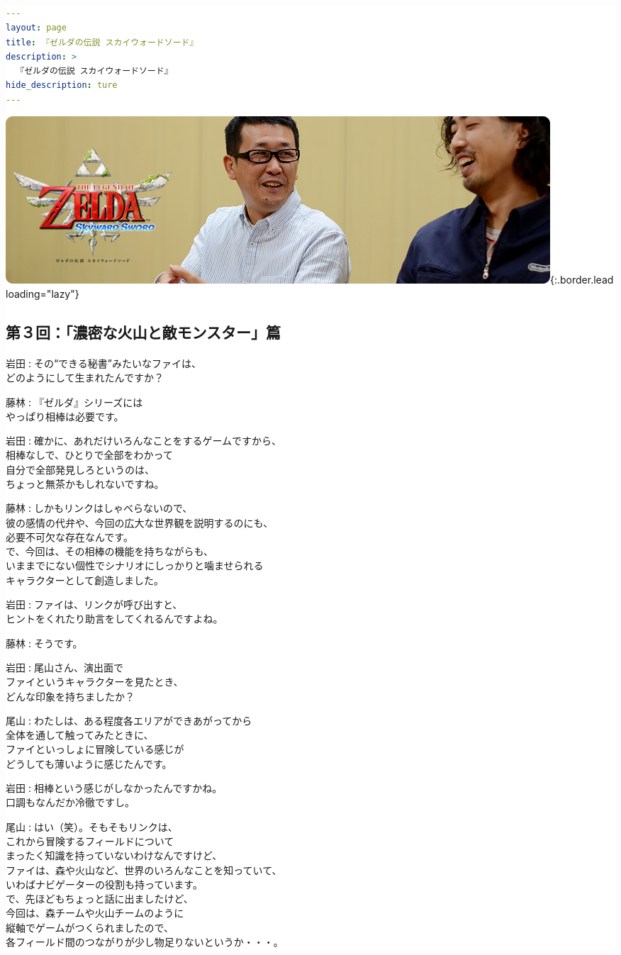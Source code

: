 ```yaml
---
layout: page
title: 『ゼルダの伝説 スカイウォードソード』
description: >
  『ゼルダの伝説 スカイウォードソード』
hide_description: ture
---
```


![](/others/interviews/jp/wii/souj/vol3/img/mainvisual4.jpg){:.border.lead loading="lazy"}

## 第３回：「濃密な火山と敵モンスター」篇

岩田
: その“できる秘書”みたいなファイは、<br>どのようにして生まれたんですか？

藤林
: 『ゼルダ』シリーズには<br>やっぱり相棒は必要です。

岩田
: 確かに、あれだけいろんなことをするゲームですから、<br>相棒なしで、ひとりで全部をわかって<br>自分で全部発見しろというのは、<br>ちょっと無茶かもしれないですね。

藤林
: しかもリンクはしゃべらないので、<br>彼の感情の代弁や、今回の広大な世界観を説明するのにも、<br>必要不可欠な存在なんです。<br>で、今回は、その相棒の機能を持ちながらも、<br>いままでにない個性でシナリオにしっかりと噛ませられる<br>キャラクターとして創造しました。

岩田
: ファイは、リンクが呼び出すと、<br>ヒントをくれたり助言をしてくれるんですよね。

藤林
: そうです。

岩田
: 尾山さん、演出面で<br>ファイというキャラクターを見たとき、<br>どんな印象を持ちましたか？

尾山
: わたしは、ある程度各エリアができあがってから<br>全体を通して触ってみたときに、<br>ファイといっしょに冒険している感じが<br>どうしても薄いように感じたんです。

岩田
: 相棒という感じがしなかったんですかね。<br>口調もなんだか冷徹ですし。

尾山
: はい（笑）。そもそもリンクは、<br>これから冒険するフィールドについて<br>まったく知識を持っていないわけなんですけど、<br>ファイは、森や火山など、世界のいろんなことを知っていて、<br>いわばナビゲーターの役割も持っています。<br>で、先ほどもちょっと話に出ましたけど、<br>今回は、森チームや火山チームのように<br>縦軸でゲームがつくられましたので、<br>各フィールド間のつながりが少し物足りないというか・・・。
